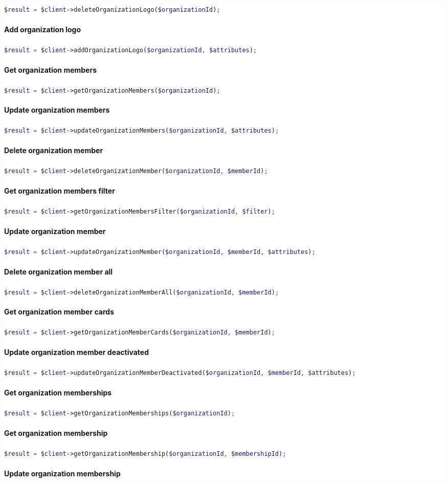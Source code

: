 ```php
$result = $client->deleteOrganizationLogo($organizationId);
```
#### Add organization logo

```php
$result = $client->addOrganizationLogo($organizationId, $attributes);
```
#### Get organization members

```php
$result = $client->getOrganizationMembers($organizationId);
```
#### Update organization members

```php
$result = $client->updateOrganizationMembers($organizationId, $attributes);
```
#### Delete organization member

```php
$result = $client->deleteOrganizationMember($organizationId, $memberId);
```
#### Get organization members filter

```php
$result = $client->getOrganizationMembersFilter($organizationId, $filter);
```
#### Update organization member

```php
$result = $client->updateOrganizationMember($organizationId, $memberId, $attributes);
```
#### Delete organization member all

```php
$result = $client->deleteOrganizationMemberAll($organizationId, $memberId);
```
#### Get organization member cards

```php
$result = $client->getOrganizationMemberCards($organizationId, $memberId);
```
#### Update organization member deactivated

```php
$result = $client->updateOrganizationMemberDeactivated($organizationId, $memberId, $attributes);
```
#### Get organization memberships

```php
$result = $client->getOrganizationMemberships($organizationId);
```
#### Get organization membership

```php
$result = $client->getOrganizationMembership($organizationId, $membershipId);
```
#### Update organization membership
